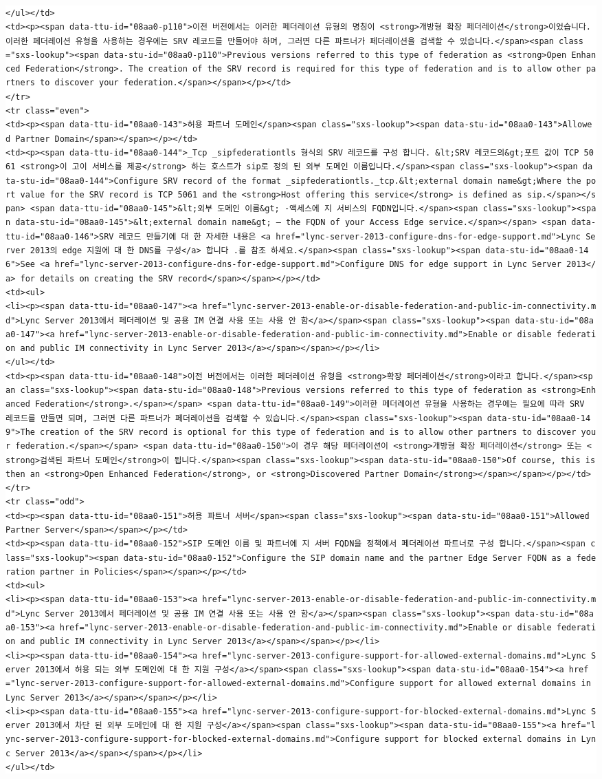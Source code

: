     </ul></td>
    <td><p><span data-ttu-id="08aa0-p110">이전 버전에서는 이러한 페더레이션 유형의 명칭이 <strong>개방형 확장 페더레이션</strong>이었습니다. 이러한 페더레이션 유형을 사용하는 경우에는 SRV 레코드를 만들어야 하며, 그러면 다른 파트너가 페더레이션을 검색할 수 있습니다.</span><span class="sxs-lookup"><span data-stu-id="08aa0-p110">Previous versions referred to this type of federation as <strong>Open Enhanced Federation</strong>. The creation of the SRV record is required for this type of federation and is to allow other partners to discover your federation.</span></span></p></td>
    </tr>
    <tr class="even">
    <td><p><span data-ttu-id="08aa0-143">허용 파트너 도메인</span><span class="sxs-lookup"><span data-stu-id="08aa0-143">Allowed Partner Domain</span></span></p></td>
    <td><p><span data-ttu-id="08aa0-144">_Tcp _sipfederationtls 형식의 SRV 레코드를 구성 합니다. &lt;SRV 레코드의&gt;포트 값이 TCP 5061 <strong>이 고이 서비스를 제공</strong> 하는 호스트가 sip로 정의 된 외부 도메인 이름입니다.</span><span class="sxs-lookup"><span data-stu-id="08aa0-144">Configure SRV record of the format _sipfederationtls._tcp.&lt;external domain name&gt;Where the port value for the SRV record is TCP 5061 and the <strong>Host offering this service</strong> is defined as sip.</span></span> <span data-ttu-id="08aa0-145">&lt;외부 도메인 이름&gt; -액세스에 지 서비스의 FQDN입니다.</span><span class="sxs-lookup"><span data-stu-id="08aa0-145">&lt;external domain name&gt; – the FQDN of your Access Edge service.</span></span> <span data-ttu-id="08aa0-146">SRV 레코드 만들기에 대 한 자세한 내용은 <a href="lync-server-2013-configure-dns-for-edge-support.md">Lync Server 2013의 edge 지원에 대 한 DNS를 구성</a> 합니다 .를 참조 하세요.</span><span class="sxs-lookup"><span data-stu-id="08aa0-146">See <a href="lync-server-2013-configure-dns-for-edge-support.md">Configure DNS for edge support in Lync Server 2013</a> for details on creating the SRV record</span></span></p></td>
    <td><ul>
    <li><p><span data-ttu-id="08aa0-147"><a href="lync-server-2013-enable-or-disable-federation-and-public-im-connectivity.md">Lync Server 2013에서 페더레이션 및 공용 IM 연결 사용 또는 사용 안 함</a></span><span class="sxs-lookup"><span data-stu-id="08aa0-147"><a href="lync-server-2013-enable-or-disable-federation-and-public-im-connectivity.md">Enable or disable federation and public IM connectivity in Lync Server 2013</a></span></span></p></li>
    </ul></td>
    <td><p><span data-ttu-id="08aa0-148">이전 버전에서는 이러한 페더레이션 유형을 <strong>확장 페더레이션</strong>이라고 합니다.</span><span class="sxs-lookup"><span data-stu-id="08aa0-148">Previous versions referred to this type of federation as <strong>Enhanced Federation</strong>.</span></span> <span data-ttu-id="08aa0-149">이러한 페더레이션 유형을 사용하는 경우에는 필요에 따라 SRV 레코드를 만들면 되며, 그러면 다른 파트너가 페더레이션을 검색할 수 있습니다.</span><span class="sxs-lookup"><span data-stu-id="08aa0-149">The creation of the SRV record is optional for this type of federation and is to allow other partners to discover your federation.</span></span> <span data-ttu-id="08aa0-150">이 경우 해당 페더레이션이 <strong>개방형 확장 페더레이션</strong> 또는 <strong>검색된 파트너 도메인</strong>이 됩니다.</span><span class="sxs-lookup"><span data-stu-id="08aa0-150">Of course, this is then an <strong>Open Enhanced Federation</strong>, or <strong>Discovered Partner Domain</strong></span></span></p></td>
    </tr>
    <tr class="odd">
    <td><p><span data-ttu-id="08aa0-151">허용 파트너 서버</span><span class="sxs-lookup"><span data-stu-id="08aa0-151">Allowed Partner Server</span></span></p></td>
    <td><p><span data-ttu-id="08aa0-152">SIP 도메인 이름 및 파트너에 지 서버 FQDN을 정책에서 페더레이션 파트너로 구성 합니다.</span><span class="sxs-lookup"><span data-stu-id="08aa0-152">Configure the SIP domain name and the partner Edge Server FQDN as a federation partner in Policies</span></span></p></td>
    <td><ul>
    <li><p><span data-ttu-id="08aa0-153"><a href="lync-server-2013-enable-or-disable-federation-and-public-im-connectivity.md">Lync Server 2013에서 페더레이션 및 공용 IM 연결 사용 또는 사용 안 함</a></span><span class="sxs-lookup"><span data-stu-id="08aa0-153"><a href="lync-server-2013-enable-or-disable-federation-and-public-im-connectivity.md">Enable or disable federation and public IM connectivity in Lync Server 2013</a></span></span></p></li>
    <li><p><span data-ttu-id="08aa0-154"><a href="lync-server-2013-configure-support-for-allowed-external-domains.md">Lync Server 2013에서 허용 되는 외부 도메인에 대 한 지원 구성</a></span><span class="sxs-lookup"><span data-stu-id="08aa0-154"><a href="lync-server-2013-configure-support-for-allowed-external-domains.md">Configure support for allowed external domains in Lync Server 2013</a></span></span></p></li>
    <li><p><span data-ttu-id="08aa0-155"><a href="lync-server-2013-configure-support-for-blocked-external-domains.md">Lync Server 2013에서 차단 된 외부 도메인에 대 한 지원 구성</a></span><span class="sxs-lookup"><span data-stu-id="08aa0-155"><a href="lync-server-2013-configure-support-for-blocked-external-domains.md">Configure support for blocked external domains in Lync Server 2013</a></span></span></p></li>
    </ul></td>